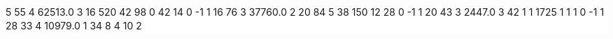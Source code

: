   </thead>
  <tbody>
    <tr>
      <th>5</th>
      <td>55</td>
      <td>4</td>
      <td>62513.0</td>
      <td>3</td>
      <td>16</td>
      <td>520</td>
      <td>42</td>
      <td>98</td>
      <td>0</td>
      <td>42</td>
      <td>14</td>
      <td>0</td>
      <td>-1</td>
      <td>1</td>
    </tr>
    <tr>
      <th>16</th>
      <td>76</td>
      <td>3</td>
      <td>37760.0</td>
      <td>2</td>
      <td>20</td>
      <td>84</td>
      <td>5</td>
      <td>38</td>
      <td>150</td>
      <td>12</td>
      <td>28</td>
      <td>0</td>
      <td>-1</td>
      <td>1</td>
    </tr>
    <tr>
      <th>20</th>
      <td>43</td>
      <td>3</td>
      <td>2447.0</td>
      <td>3</td>
      <td>42</td>
      <td>1</td>
      <td>1</td>
      <td>1725</td>
      <td>1</td>
      <td>1</td>
      <td>1</td>
      <td>0</td>
      <td>-1</td>
      <td>1</td>
    </tr>
    <tr>
      <th>28</th>
      <td>33</td>
      <td>4</td>
      <td>10979.0</td>
      <td>1</td>
      <td>34</td>
      <td>8</td>
      <td>4</td>
      <td>10</td>
      <td>2</td>